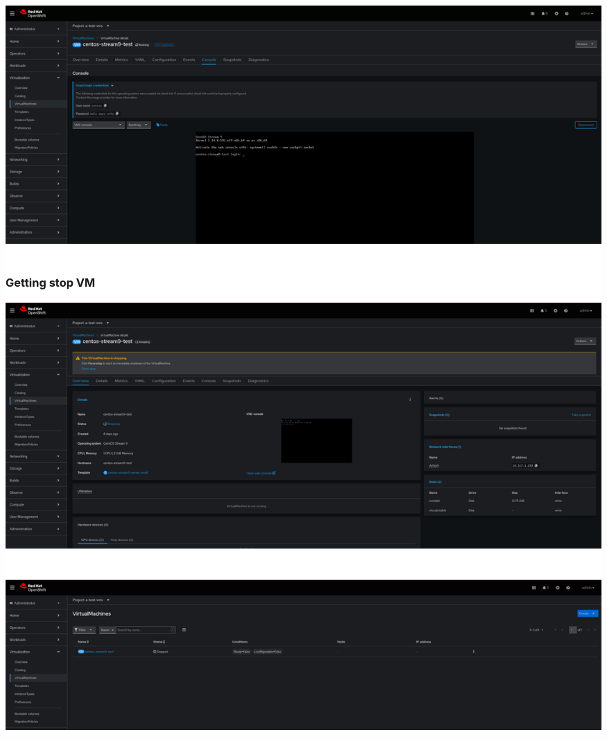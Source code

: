 ![Photo-2](https://github.com/Adrianhein/OpenShift-Virtualization/blob/main/image/Check-default-login-credentials.png)
#
#


### Getting stop VM
![Photo-2](https://github.com/Adrianhein/OpenShift-Virtualization/blob/main/image/Stopping-state-1.png)
#
![Photo-2](https://github.com/Adrianhein/OpenShift-Virtualization/blob/main/image/Stopping-state-2.png)
#
